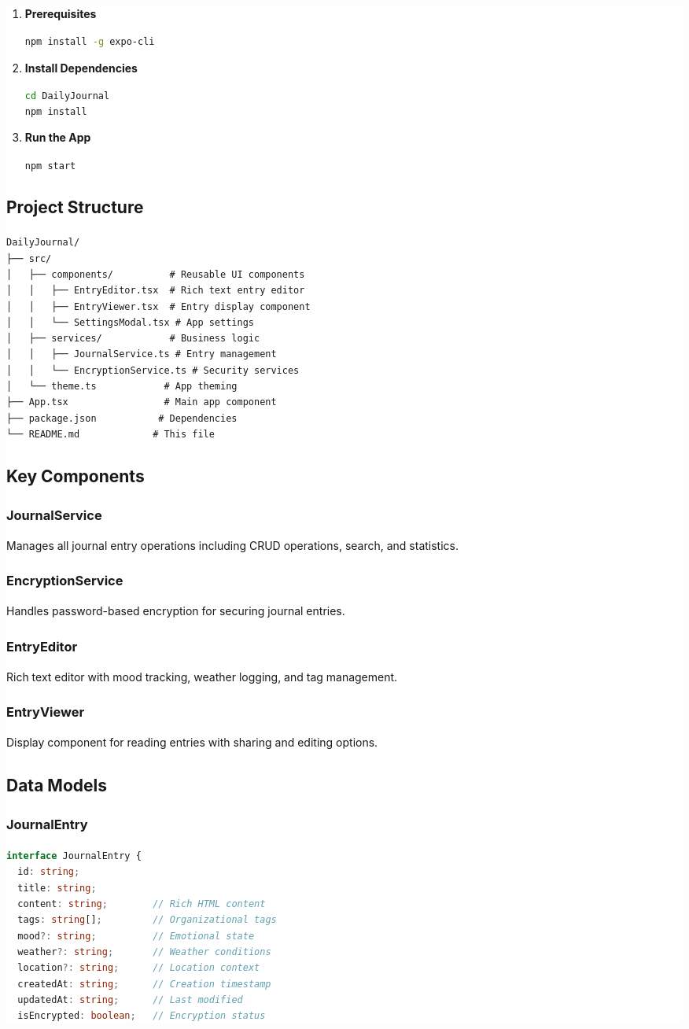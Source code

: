 1. **Prerequisites**
   ```bash
   npm install -g expo-cli
   ```

2. **Install Dependencies**
   ```bash
   cd DailyJournal
   npm install
   ```

3. **Run the App**
   ```bash
   npm start
   ```

## Project Structure

```
DailyJournal/
├── src/
│   ├── components/          # Reusable UI components
│   │   ├── EntryEditor.tsx  # Rich text entry editor
│   │   ├── EntryViewer.tsx  # Entry display component
│   │   └── SettingsModal.tsx # App settings
│   ├── services/            # Business logic
│   │   ├── JournalService.ts # Entry management
│   │   └── EncryptionService.ts # Security services
│   └── theme.ts            # App theming
├── App.tsx                 # Main app component
├── package.json           # Dependencies
└── README.md             # This file
```

## Key Components

### JournalService
Manages all journal entry operations including CRUD operations, search, and statistics.

### EncryptionService
Handles password-based encryption for securing journal entries.

### EntryEditor
Rich text editor with mood tracking, weather logging, and tag management.

### EntryViewer
Display component for reading entries with sharing and editing options.

## Data Models

### JournalEntry
```typescript
interface JournalEntry {
  id: string;
  title: string;
  content: string;        // Rich HTML content
  tags: string[];         // Organizational tags
  mood?: string;          // Emotional state
  weather?: string;       // Weather conditions
  location?: string;      // Location context
  createdAt: string;      // Creation timestamp
  updatedAt: string;      // Last modified
  isEncrypted: boolean;   // Encryption status
```